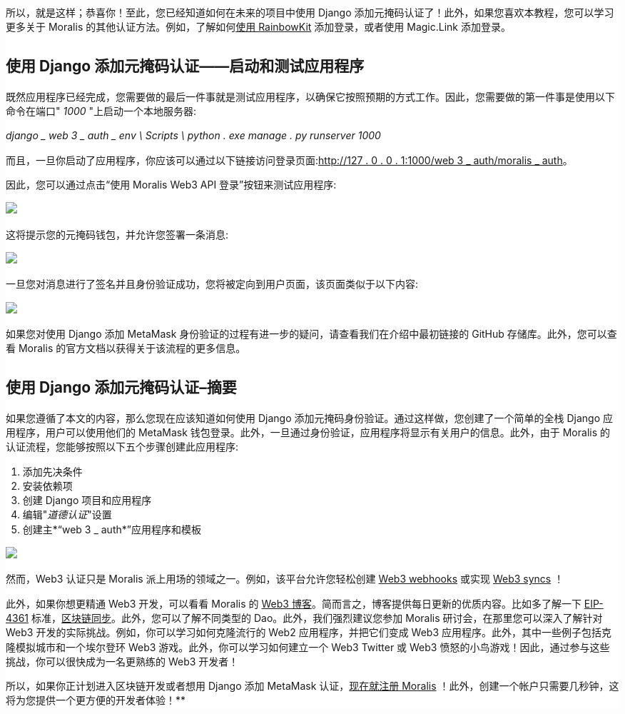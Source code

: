 所以，就是这样；恭喜你！至此，您已经知道如何在未来的项目中使用 Django 添加元掩码认证了！此外，如果您喜欢本教程，您可以学习更多关于 Moralis 的其他认证方法。例如，了解如何[使用 RainbowKit](https://moralis.io/how-to-add-a-sign-in-with-rainbowkit-to-your-project-in-5-steps/) 添加登录，或者使用 Magic.Link 添加登录。

## 使用 Django 添加元掩码认证——启动和测试应用程序

既然应用程序已经完成，您需要做的最后一件事就是测试应用程序，以确保它按照预期的方式工作。因此，您需要做的第一件事是使用以下命令在端口" *1000* "上启动一个本地服务器:

*django _ web 3 _ auth _ env \ Scripts \ python . exe manage . py runserver 1000*

而且，一旦你启动了应用程序，你应该可以通过以下链接访问登录页面:[http://127 . 0 . 0 . 1:1000/web 3 _ auth/moralis _ auth](http://127.0.0.1:1000/web3_auth/moralis_auth)。

因此，您可以通过点击“使用 Moralis Web3 API 登录”按钮来测试应用程序:

![](../Images/0a4bae34259003eb315cc5431e76da12.png)

这将提示您的元掩码钱包，并允许您签署一条消息:

![](../Images/39643f56bf5e30639ad81a335d62758b.png)

一旦您对消息进行了签名并且身份验证成功，您将被定向到用户页面，该页面类似于以下内容:

![](../Images/8b4be2565dfd36e8d7581d51d383e094.png)

如果您对使用 Django 添加 MetaMask 身份验证的过程有进一步的疑问，请查看我们在介绍中最初链接的 GitHub 存储库。此外，您可以查看 Moralis 的官方文档以获得关于该流程的更多信息。

## 使用 Django 添加元掩码认证–摘要

如果您遵循了本文的内容，那么您现在应该知道如何使用 Django 添加元掩码身份验证。通过这样做，您创建了一个简单的全栈 Django 应用程序，用户可以使用他们的 MetaMask 钱包登录。此外，一旦通过身份验证，应用程序将显示有关用户的信息。此外，由于 Moralis 的认证流程，您能够按照以下五个步骤创建此应用程序:

1.  添加先决条件
2.  安装依赖项
3.  创建 Django 项目和应用程序
4.  编辑"*道德认证*"设置
5.  创建主*“web 3 _ auth*”应用程序和模板

![](../Images/e62002a2d593641f0983e2930f48a4bf.png)

然而，Web3 认证只是 Moralis 派上用场的领域之一。例如，该平台允许您轻松创建 [Web3 webhooks](https://moralis.io/web3-webhooks-the-ultimate-guide-to-blockchain-webhooks/) 或实现 [Web3 syncs](https://moralis.io/syncs/) ！

此外，如果你想更精通 Web3 开发，可以看看 Moralis 的 [Web3 博客](https://moralis.io/blog/)。简而言之，博客提供每日更新的优质内容。比如多了解一下 [EIP-4361](https://moralis.io/exploring-eip-4361-sign-in-with-ethereum/) 标准，[区块链同步](https://moralis.io/blockchain-syncs-exploring-on-chain-syncing/)。此外，您可以了解不同类型的 Dao。此外，我们强烈建议您参加 Moralis 研讨会，在那里您可以深入了解针对 Web3 开发的实际挑战。例如，你可以学习如何克隆流行的 Web2 应用程序，并把它们变成 Web3 应用程序。此外，其中一些例子包括克隆模拟城市和一个埃尔登环 Web3 游戏。此外，你可以学习如何建立一个 Web3 Twitter 或 Web3 愤怒的小鸟游戏！因此，通过参与这些挑战，你可以很快成为一名更熟练的 Web3 开发者！

所以，如果你正计划进入区块链开发或者想用 Django 添加 MetaMask 认证，[现在就注册 Moralis](https://admin.moralis.io/register) ！此外，创建一个帐户只需要几秒钟，这将为您提供一个更方便的开发者体验！**